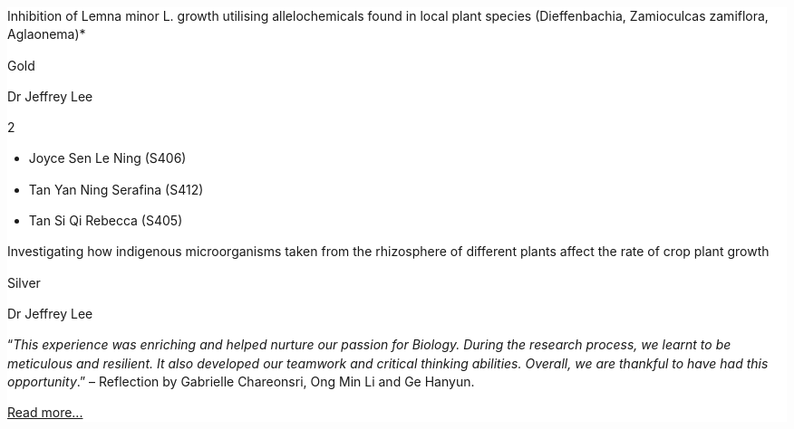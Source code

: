</td>
<td rowspan="1" colspan="1">
<p>Inhibition of Lemna minor L. growth utilising allelochemicals found in
local plant species (Dieffenbachia, Zamioculcas zamiflora, Aglaonema)*</p>
</td>
<td rowspan="1" colspan="1">
<p>Gold</p>
</td>
<td rowspan="1" colspan="1">
<p>Dr Jeffrey Lee</p>
</td>
</tr>
<tr>
<td rowspan="1" colspan="1">
<p>2</p>
</td>
<td rowspan="1" colspan="1">
<ul data-tight="true" class="tight">
<li>
<p>Joyce Sen Le Ning (S406)</p>
</li>
<li>
<p>Tan Yan Ning Serafina (S412)</p>
</li>
<li>
<p>Tan Si Qi Rebecca (S405)</p>
</li>
</ul>
<p></p>
</td>
<td rowspan="1" colspan="1">
<p>Investigating how indigenous microorganisms taken from the rhizosphere
of different plants affect the rate of crop plant growth</p>
</td>
<td rowspan="1" colspan="1">
<p>Silver</p>
</td>
<td rowspan="1" colspan="1">
<p>Dr Jeffrey Lee</p>
</td>
</tr>
</tbody>
</table>
<p>“<em>This experience was enriching and helped nurture our passion for Biology. During the research process, we learnt to be meticulous and resilient. It also developed our teamwork and critical thinking abilities. Overall, we are thankful to have had this opportunity</em>.”
– Reflection by Gabrielle Chareonsri, Ong Min Li and Ge Hanyun.</p>
<p><a href="https://sites.google.com/moe.edu.sg/asrjc-elementz-fair" rel="noopener noreferrer nofollow" target="_blank">Read more...</a>
</p>